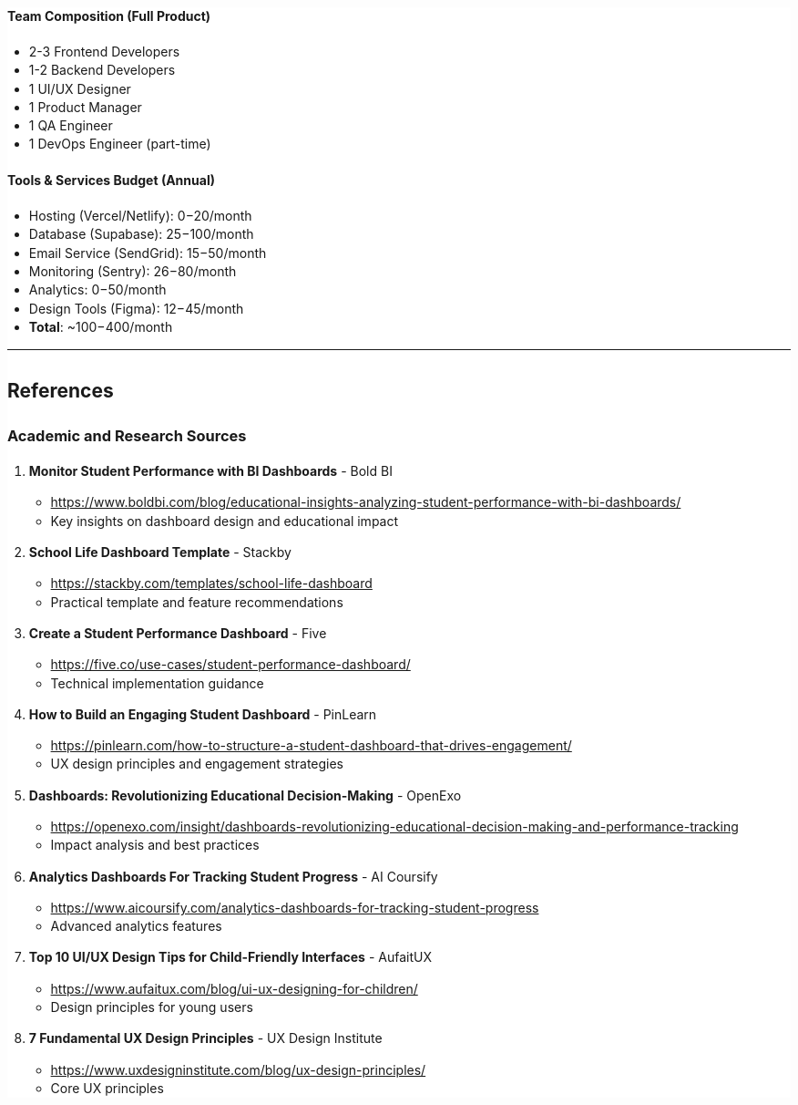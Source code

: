 #### Team Composition (Full Product)
- 2-3 Frontend Developers
- 1-2 Backend Developers
- 1 UI/UX Designer
- 1 Product Manager
- 1 QA Engineer
- 1 DevOps Engineer (part-time)

#### Tools & Services Budget (Annual)
- Hosting (Vercel/Netlify): $0-$20/month
- Database (Supabase): $25-$100/month
- Email Service (SendGrid): $15-$50/month
- Monitoring (Sentry): $26-$80/month
- Analytics: $0-$50/month
- Design Tools (Figma): $12-$45/month
- **Total**: ~$100-$400/month

---

## References

### Academic and Research Sources

1. **Monitor Student Performance with BI Dashboards** - Bold BI
   - https://www.boldbi.com/blog/educational-insights-analyzing-student-performance-with-bi-dashboards/
   - Key insights on dashboard design and educational impact

2. **School Life Dashboard Template** - Stackby
   - https://stackby.com/templates/school-life-dashboard
   - Practical template and feature recommendations

3. **Create a Student Performance Dashboard** - Five
   - https://five.co/use-cases/student-performance-dashboard/
   - Technical implementation guidance

4. **How to Build an Engaging Student Dashboard** - PinLearn
   - https://pinlearn.com/how-to-structure-a-student-dashboard-that-drives-engagement/
   - UX design principles and engagement strategies

5. **Dashboards: Revolutionizing Educational Decision-Making** - OpenExo
   - https://openexo.com/insight/dashboards-revolutionizing-educational-decision-making-and-performance-tracking
   - Impact analysis and best practices

6. **Analytics Dashboards For Tracking Student Progress** - AI Coursify
   - https://www.aicoursify.com/analytics-dashboards-for-tracking-student-progress
   - Advanced analytics features

7. **Top 10 UI/UX Design Tips for Child-Friendly Interfaces** - AufaitUX
   - https://www.aufaitux.com/blog/ui-ux-designing-for-children/
   - Design principles for young users

8. **7 Fundamental UX Design Principles** - UX Design Institute
   - https://www.uxdesigninstitute.com/blog/ux-design-principles/
   - Core UX principles
